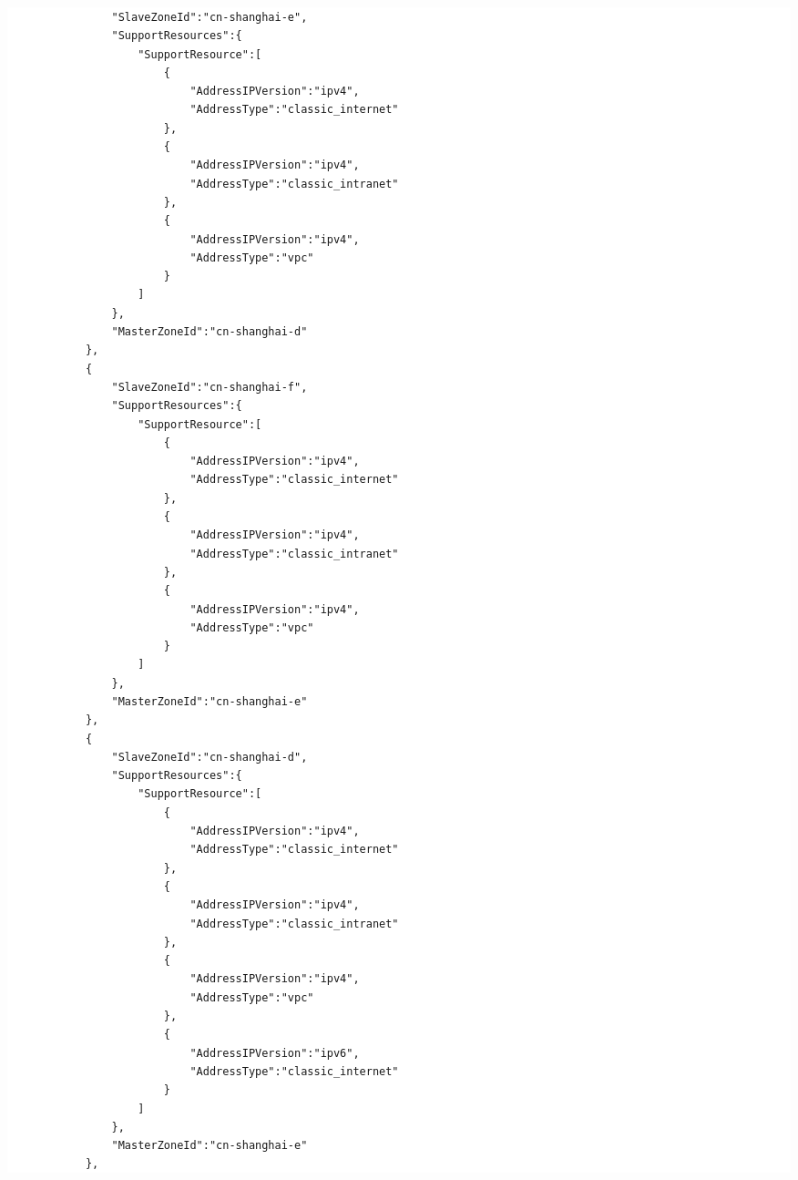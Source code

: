 ``` {#json_return_success_demo}
				"SlaveZoneId":"cn-shanghai-e",
				"SupportResources":{
					"SupportResource":[
						{
							"AddressIPVersion":"ipv4",
							"AddressType":"classic_internet"
						},
						{
							"AddressIPVersion":"ipv4",
							"AddressType":"classic_intranet"
						},
						{
							"AddressIPVersion":"ipv4",
							"AddressType":"vpc"
						}
					]
				},
				"MasterZoneId":"cn-shanghai-d"
			},
			{
				"SlaveZoneId":"cn-shanghai-f",
				"SupportResources":{
					"SupportResource":[
						{
							"AddressIPVersion":"ipv4",
							"AddressType":"classic_internet"
						},
						{
							"AddressIPVersion":"ipv4",
							"AddressType":"classic_intranet"
						},
						{
							"AddressIPVersion":"ipv4",
							"AddressType":"vpc"
						}
					]
				},
				"MasterZoneId":"cn-shanghai-e"
			},
			{
				"SlaveZoneId":"cn-shanghai-d",
				"SupportResources":{
					"SupportResource":[
						{
							"AddressIPVersion":"ipv4",
							"AddressType":"classic_internet"
						},
						{
							"AddressIPVersion":"ipv4",
							"AddressType":"classic_intranet"
						},
						{
							"AddressIPVersion":"ipv4",
							"AddressType":"vpc"
						},
						{
							"AddressIPVersion":"ipv6",
							"AddressType":"classic_internet"
						}
					]
				},
				"MasterZoneId":"cn-shanghai-e"
			},
```